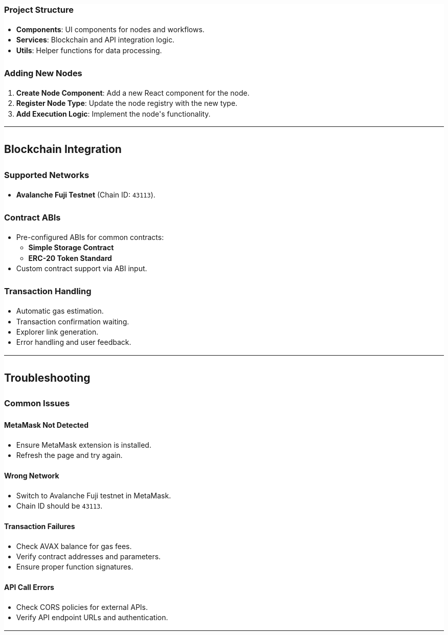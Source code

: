 ### Project Structure
- **Components**: UI components for nodes and workflows.
- **Services**: Blockchain and API integration logic.
- **Utils**: Helper functions for data processing.

### Adding New Nodes
1. **Create Node Component**: Add a new React component for the node.
2. **Register Node Type**: Update the node registry with the new type.
3. **Add Execution Logic**: Implement the node's functionality.

---

## Blockchain Integration

### Supported Networks
- **Avalanche Fuji Testnet** (Chain ID: `43113`).

### Contract ABIs
- Pre-configured ABIs for common contracts:
    - **Simple Storage Contract**
    - **ERC-20 Token Standard**
- Custom contract support via ABI input.

### Transaction Handling
- Automatic gas estimation.
- Transaction confirmation waiting.
- Explorer link generation.
- Error handling and user feedback.

---

## Troubleshooting

### Common Issues

#### MetaMask Not Detected
- Ensure MetaMask extension is installed.
- Refresh the page and try again.

#### Wrong Network
- Switch to Avalanche Fuji testnet in MetaMask.
- Chain ID should be `43113`.

#### Transaction Failures
- Check AVAX balance for gas fees.
- Verify contract addresses and parameters.
- Ensure proper function signatures.

#### API Call Errors
- Check CORS policies for external APIs.
- Verify API endpoint URLs and authentication.

---